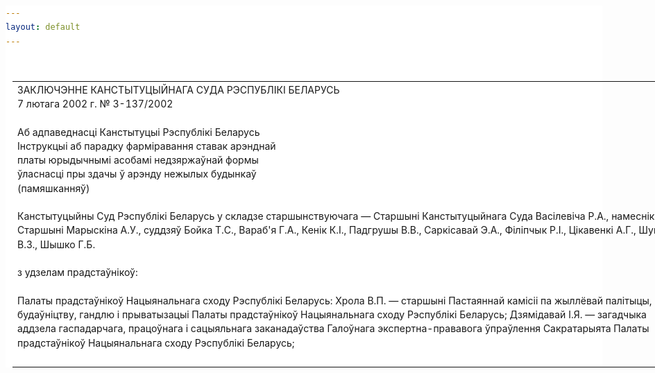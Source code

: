 ```yaml
---
layout: default
---
```


<div style="margin: 0px auto; width: 1000px;">

<div id="flag">

 

</div>

<div id="fixedWidth">

<div id="body">

<div id="columnSpanned">

<div id="content" style="margin: 10px">

<table>
<colgroup>
<col style="width: 100%" />
</colgroup>
<tbody>
<tr class="odd">
<td><div data-align="center" style="text-transform: uppercase;">
Заключэнне Канстытуцыйнага Суда Рэспублікі Беларусь
</div>
<div data-align="center">
7 лютага 2002 г. № 3-137/2002
</div>
<div data-align="left" style="width: 400px; margin-top: 20px; margin-bottom: 20px;">
Аб адпаведнасці Канстытуцыі Рэспублікі Беларусь Інструкцыі аб парадку фарміравання ставак арэнднай платы юрыдычнымі асобамі недзяржаўнай формы ўласнасці пры здачы ў арэнду нежылых будынкаў (памяшканняў)
</div>
<div data-align="justify">
Канстытуцыйны Суд Рэспублікі Беларусь у складзе старшынствуючага — Старшыні Канстытуцыйнага Суда Васілевіча Р.А., намесніка Старшыні Марыскіна А.У., суддзяў Бойка Т.С., Вараб'я Г.А., Кенік К.I., Падгрушы В.В., Саркісавай Э.А., Філіпчык Р.I., Цікавенкі А.Г., Шукліна В.З., Шышко Г.Б.
</div>
<div data-align="justify">
 
</div>
<div data-align="justify">
з удзелам прадстаўнікоў:
</div>
<div data-align="justify">
 
</div>
<div data-align="justify">
Палаты прадстаўнікоў Нацыянальнага сходу Рэспублікі Беларусь: Хрола В.П. — старшыні Пастаяннай камісіі па жыллёвай палітыцы, будаўніцтву, гандлю і прыватызацыі Палаты прадстаўнікоў Нацыянальнага сходу Рэспублікі Беларусь; Дзямідавай І.Я. — загадчыка аддзела гаспадарчага, працоўнага і сацыяльнага заканадаўства Галоўнага экспертна-прававога ўпраўлення Сакратарыята Палаты прадстаўнікоў Нацыянальнага сходу Рэспублікі Беларусь;
</div>
<div data-align="justify">
 